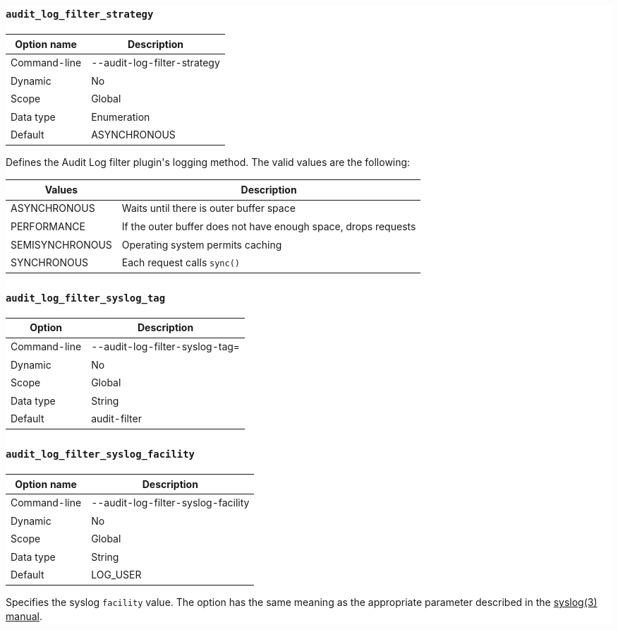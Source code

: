 ### `audit_log_filter_strategy`

| Option name | Description |
| --- | --- |
| Command-line | --audit-log-filter-strategy |
| Dynamic | No  |
| Scope | Global  |
| Data type | Enumeration  |
| Default | ASYNCHRONOUS  |

Defines the Audit Log filter plugin's logging method. The valid values are the following:

| Values | Description |
| --- | --- |
| ASYNCHRONOUS | Waits until there is outer buffer space |
| PERFORMANCE | If the outer buffer does not have enough space, drops requests |
| SEMISYNCHRONOUS | Operating system permits caching |
| SYNCHRONOUS | Each request calls `sync()` |

### `audit_log_filter_syslog_tag`

| Option       | Description                     |
|--------------|---------------------------------|
| Command-line | --audit-log-filter-syslog-tag= |
| Dynamic      | No                              |
| Scope        | Global                          |
| Data type    | String                         |
| Default      | audit-filter                         |

### `audit_log_filter_syslog_facility`

| Option name | Description |
| --- | --- |
| Command-line | --audit-log-filter-syslog-facility |
| Dynamic | No  |
| Scope | Global  |
| Data type | String  |
| Default | LOG_USER |

Specifies the syslog `facility` value. The option has the same meaning as the appropriate parameter described in the [syslog(3) manual](https://linux.die.net/man/3/syslog).
